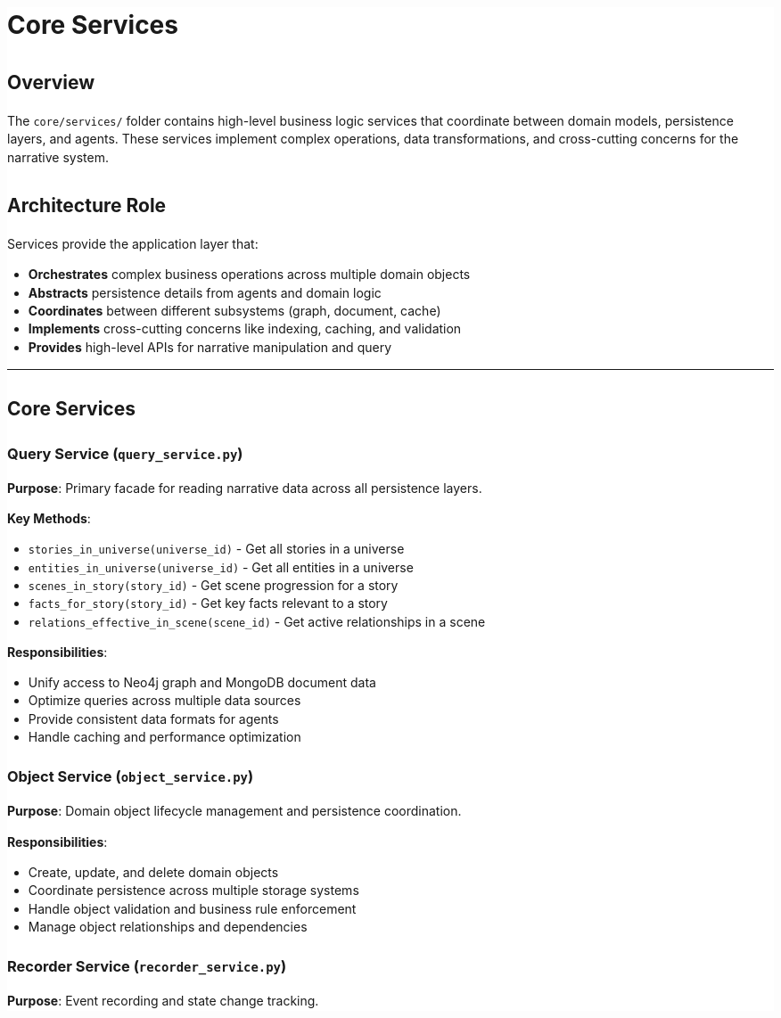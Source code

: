 # Core Services

## Overview

The `core/services/` folder contains high-level business logic services that coordinate between domain models, persistence layers, and agents. These services implement complex operations, data transformations, and cross-cutting concerns for the narrative system.

## Architecture Role

Services provide the application layer that:
- **Orchestrates** complex business operations across multiple domain objects
- **Abstracts** persistence details from agents and domain logic
- **Coordinates** between different subsystems (graph, document, cache)
- **Implements** cross-cutting concerns like indexing, caching, and validation
- **Provides** high-level APIs for narrative manipulation and query

---

## Core Services

### Query Service (`query_service.py`)

**Purpose**: Primary facade for reading narrative data across all persistence layers.

**Key Methods**:
- `stories_in_universe(universe_id)` - Get all stories in a universe
- `entities_in_universe(universe_id)` - Get all entities in a universe
- `scenes_in_story(story_id)` - Get scene progression for a story
- `facts_for_story(story_id)` - Get key facts relevant to a story
- `relations_effective_in_scene(scene_id)` - Get active relationships in a scene

**Responsibilities**:
- Unify access to Neo4j graph and MongoDB document data
- Optimize queries across multiple data sources
- Provide consistent data formats for agents
- Handle caching and performance optimization

### Object Service (`object_service.py`)

**Purpose**: Domain object lifecycle management and persistence coordination.

**Responsibilities**:
- Create, update, and delete domain objects
- Coordinate persistence across multiple storage systems
- Handle object validation and business rule enforcement
- Manage object relationships and dependencies

### Recorder Service (`recorder_service.py`)

**Purpose**: Event recording and state change tracking.

